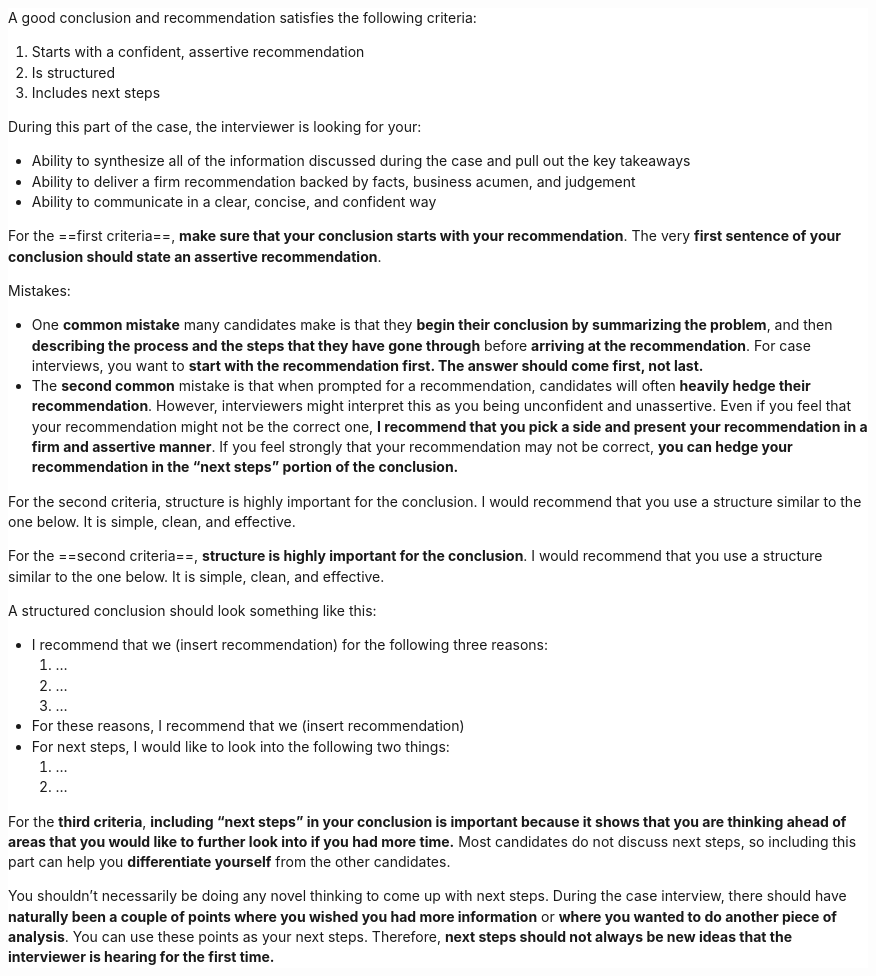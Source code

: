 A good conclusion and recommendation satisfies the following criteria: 
1. Starts with a confident, assertive recommendation 
2. Is structured 
3. Includes next steps

During this part of the case, the interviewer is looking for your: 
- Ability to synthesize all of the information discussed during the case and pull out the key takeaways 
- Ability to deliver a firm recommendation backed by facts, business acumen, and judgement
- Ability to communicate in a clear, concise, and confident way

For the ==first criteria==, **make sure that your conclusion starts with your recommendation**. The very **first sentence of your conclusion should state an assertive recommendation**.

Mistakes:
- One **common mistake** many candidates make is that they **begin their conclusion by summarizing the problem**, and then **describing the process and the steps that they have gone through** before **arriving at the recommendation**. For case interviews, you want to **start with the recommendation first. The answer should come first, not last.**
- The **second common** mistake is that when prompted for a recommendation, candidates will often **heavily hedge their recommendation**. However, interviewers might interpret this as you being unconfident and unassertive. Even if you feel that your recommendation might not be the correct one, **I recommend that you pick a side and present your recommendation in a firm and assertive manner**. If you feel strongly that your recommendation may not be correct, **you can hedge your recommendation in the “next steps” portion of the conclusion.**


For the second criteria, structure is highly important for the conclusion. I would recommend that you use a structure similar to the one below. It is simple, clean, and effective.

For the ==second criteria==, **structure is highly important for the conclusion**. I would recommend that you use a structure similar to the one below. It is simple, clean, and effective.

A structured conclusion should look something like this:


- I recommend that we (insert recommendation) for the following three reasons:
	1) … 
	2) …
	3) …
- For these reasons, I recommend that we (insert recommendation)
- For next steps, I would like to look into the following two things: 
	1) … 
	2) …


For the **third criteria**, **including “next steps” in your conclusion is important because it shows that you are thinking ahead of areas that you would like to further look into if you had more time.** Most candidates do not discuss next steps, so including this part can help you **differentiate yourself** from the other candidates.

You shouldn’t necessarily be doing any novel thinking to come up with next steps. During the case interview, there should have **naturally been a couple of points where you wished you had more information** or **where you wanted to do another piece of analysis**. You can use these points as your next steps. Therefore, **next steps  should not always be new ideas that the interviewer is hearing for the first time.**
